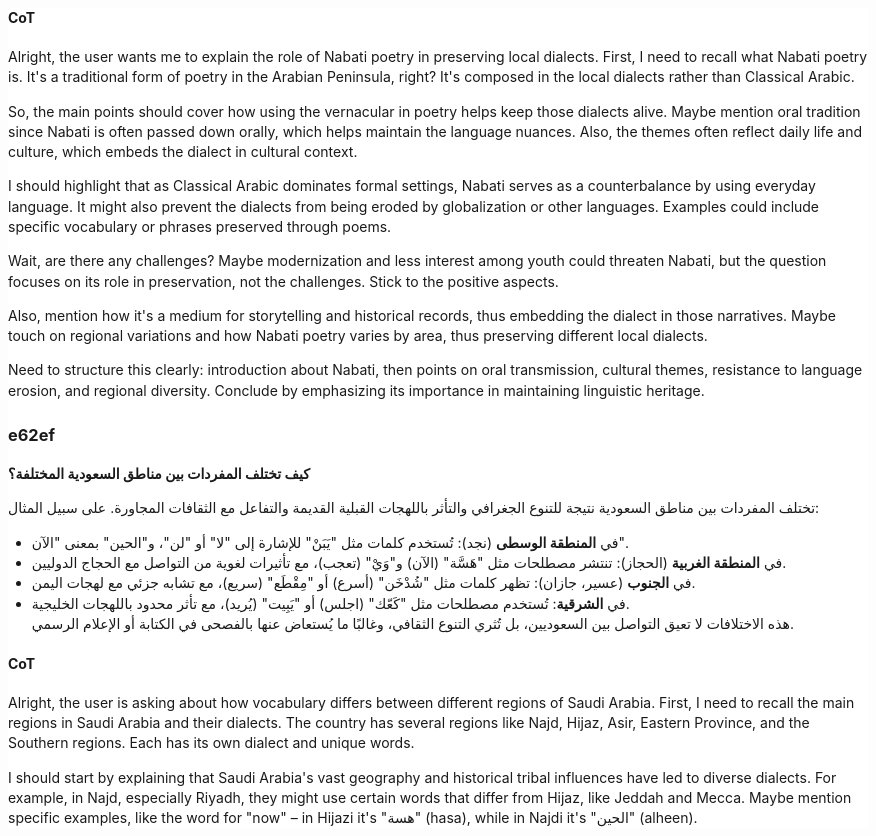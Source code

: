 
#### CoT 

Alright, the user wants me to explain the role of Nabati poetry in preserving local dialects. First, I need to recall what Nabati poetry is. It's a traditional form of poetry in the Arabian Peninsula, right? It's composed in the local dialects rather than Classical Arabic.

So, the main points should cover how using the vernacular in poetry helps keep those dialects alive. Maybe mention oral tradition since Nabati is often passed down orally, which helps maintain the language nuances. Also, the themes often reflect daily life and culture, which embeds the dialect in cultural context.

I should highlight that as Classical Arabic dominates formal settings, Nabati serves as a counterbalance by using everyday language. It might also prevent the dialects from being eroded by globalization or other languages. Examples could include specific vocabulary or phrases preserved through poems.

Wait, are there any challenges? Maybe modernization and less interest among youth could threaten Nabati, but the question focuses on its role in preservation, not the challenges. Stick to the positive aspects.

Also, mention how it's a medium for storytelling and historical records, thus embedding the dialect in those narratives. Maybe touch on regional variations and how Nabati poetry varies by area, thus preserving different local dialects.

Need to structure this clearly: introduction about Nabati, then points on oral transmission, cultural themes, resistance to language erosion, and regional diversity. Conclude by emphasizing its importance in maintaining linguistic heritage.


### e62ef
**كيف تختلف المفردات بين مناطق السعودية المختلفة؟**

تختلف المفردات بين مناطق السعودية نتيجة للتنوع الجغرافي والتأثر باللهجات القبلية القديمة والتفاعل مع الثقافات المجاورة. على سبيل المثال:  
- في **المنطقة الوسطى** (نجد): تُستخدم كلمات مثل "يَبَنْ" للإشارة إلى "لا" أو "لن"، و"الحين" بمعنى "الآن".  
- في **المنطقة الغربية** (الحجاز): تنتشر مصطلحات مثل "هَسَّة" (الآن) و"وَيْ" (تعجب)، مع تأثيرات لغوية من التواصل مع الحجاج الدوليين.  
- في **الجنوب** (عسير، جازان): تظهر كلمات مثل "شُدْخَن" (أسرع) أو "مِقْطَع" (سريع)، مع تشابه جزئي مع لهجات اليمن.  
- في **الشرقية**: تُستخدم مصطلحات مثل "كَعّك" (اجلس) أو "يَبِيت" (يُريد)، مع تأثر محدود باللهجات الخليجية.  
هذه الاختلافات لا تعيق التواصل بين السعوديين، بل تُثري التنوع الثقافي، وغالبًا ما يُستعاض عنها بالفصحى في الكتابة أو الإعلام الرسمي.


#### CoT 

Alright, the user is asking about how vocabulary differs between different regions of Saudi Arabia. First, I need to recall the main regions in Saudi Arabia and their dialects. The country has several regions like Najd, Hijaz, Asir, Eastern Province, and the Southern regions. Each has its own dialect and unique words.

I should start by explaining that Saudi Arabia's vast geography and historical tribal influences have led to diverse dialects. For example, in Najd, especially Riyadh, they might use certain words that differ from Hijaz, like Jeddah and Mecca. Maybe mention specific examples, like the word for "now" – in Hijazi it's "هسة" (hasa), while in Najdi it's "الحين" (alheen). 
